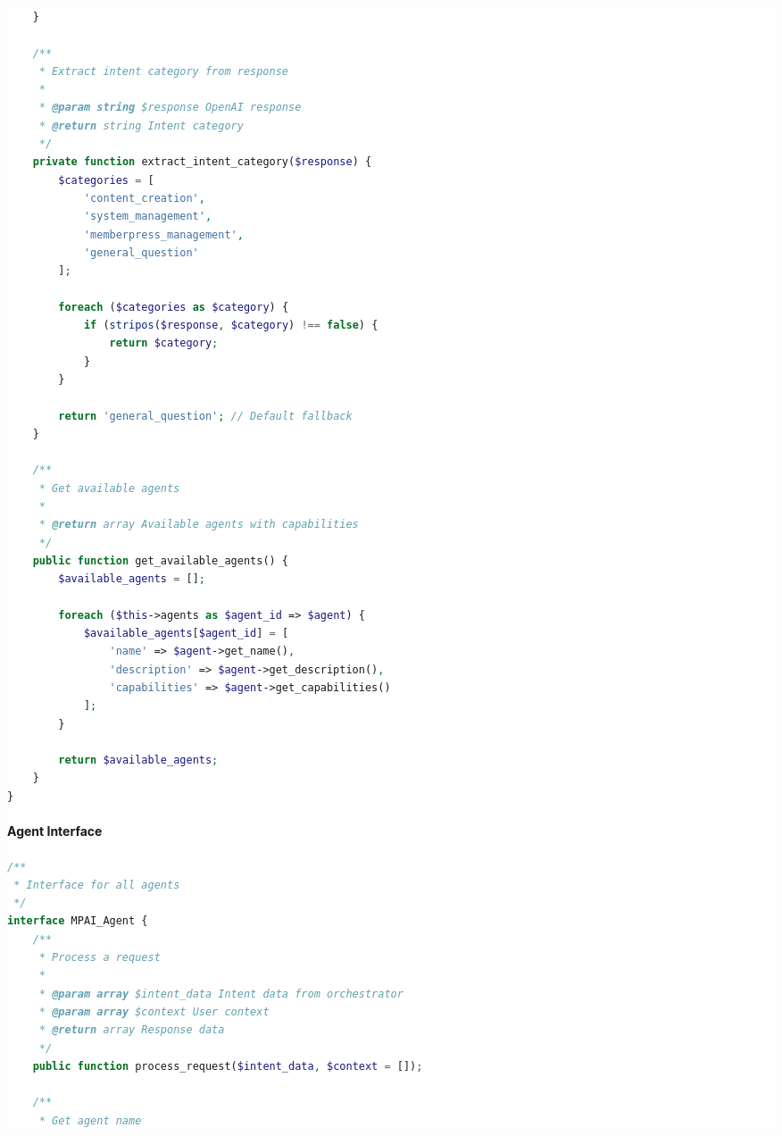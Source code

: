 ```php
    }
    
    /**
     * Extract intent category from response
     *
     * @param string $response OpenAI response
     * @return string Intent category
     */
    private function extract_intent_category($response) {
        $categories = [
            'content_creation',
            'system_management',
            'memberpress_management',
            'general_question'
        ];
        
        foreach ($categories as $category) {
            if (stripos($response, $category) !== false) {
                return $category;
            }
        }
        
        return 'general_question'; // Default fallback
    }
    
    /**
     * Get available agents
     *
     * @return array Available agents with capabilities
     */
    public function get_available_agents() {
        $available_agents = [];
        
        foreach ($this->agents as $agent_id => $agent) {
            $available_agents[$agent_id] = [
                'name' => $agent->get_name(),
                'description' => $agent->get_description(),
                'capabilities' => $agent->get_capabilities()
            ];
        }
        
        return $available_agents;
    }
}
```

#### Agent Interface

```php
/**
 * Interface for all agents
 */
interface MPAI_Agent {
    /**
     * Process a request
     *
     * @param array $intent_data Intent data from orchestrator
     * @param array $context User context
     * @return array Response data
     */
    public function process_request($intent_data, $context = []);
    
    /**
     * Get agent name
```